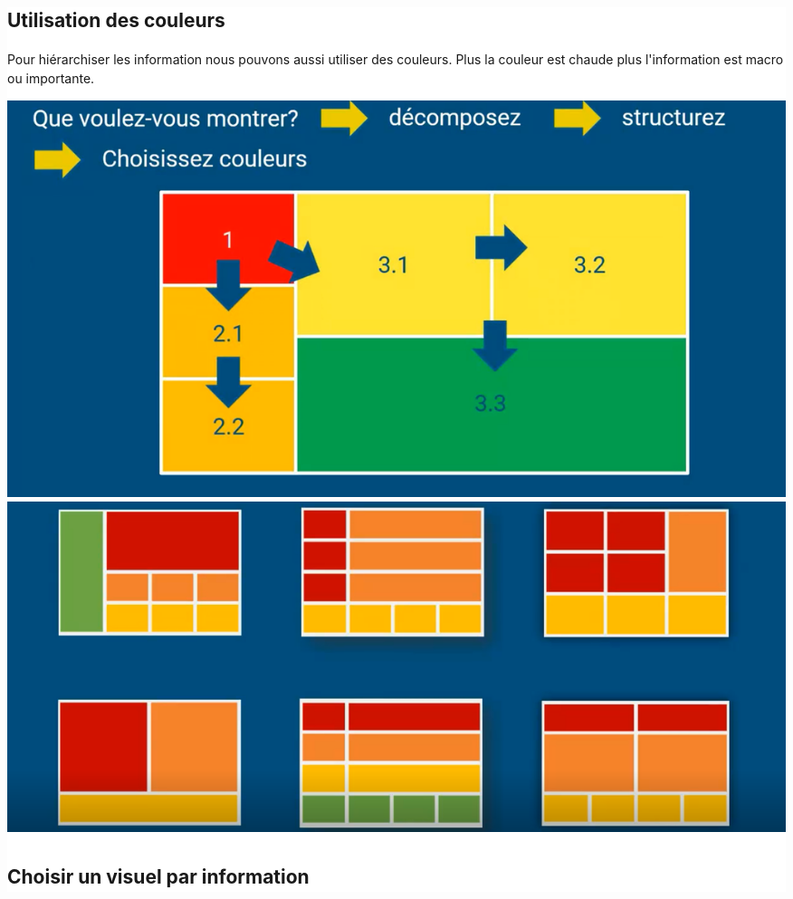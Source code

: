 ## Utilisation des couleurs
Pour hiérarchiser les information nous pouvons aussi utiliser des couleurs. Plus la couleur est chaude plus l'information est macro ou importante.

![image 78](images/78.png)
![image 79](images/79.png)

## Choisir un visuel par information
